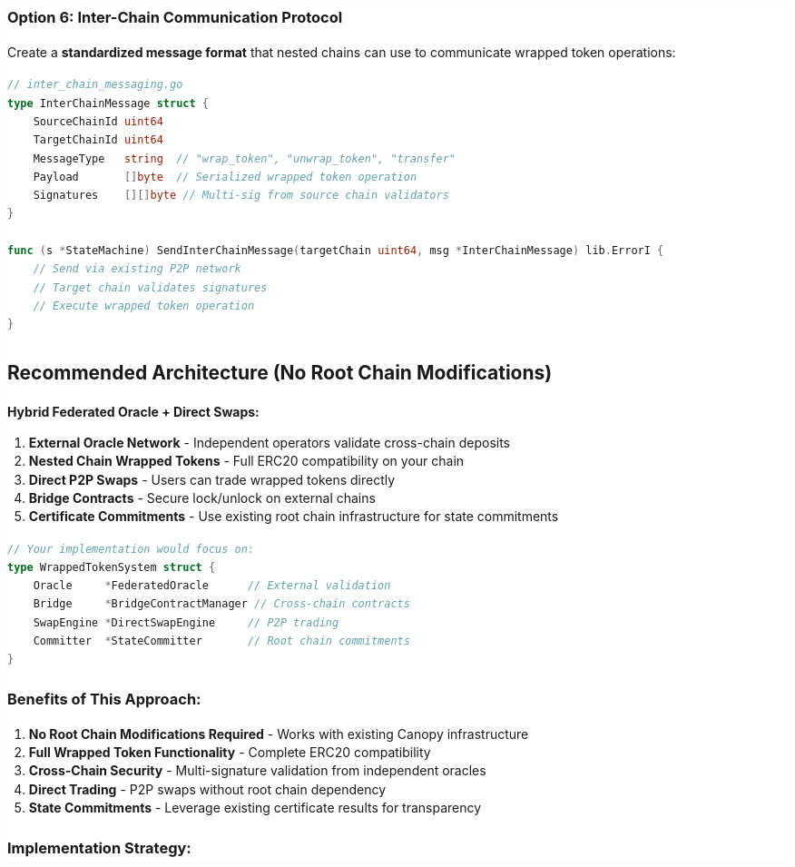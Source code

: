 ### Option 6: Inter-Chain Communication Protocol

Create a **standardized message format** that nested chains can use to communicate wrapped token operations:

```go
// inter_chain_messaging.go
type InterChainMessage struct {
    SourceChainId uint64
    TargetChainId uint64
    MessageType   string  // "wrap_token", "unwrap_token", "transfer"
    Payload       []byte  // Serialized wrapped token operation
    Signatures    [][]byte // Multi-sig from source chain validators
}

func (s *StateMachine) SendInterChainMessage(targetChain uint64, msg *InterChainMessage) lib.ErrorI {
    // Send via existing P2P network
    // Target chain validates signatures
    // Execute wrapped token operation
}
```

## Recommended Architecture (No Root Chain Modifications)

**Hybrid Federated Oracle + Direct Swaps:**

1. **External Oracle Network** - Independent operators validate cross-chain deposits
2. **Nested Chain Wrapped Tokens** - Full ERC20 compatibility on your chain
3. **Direct P2P Swaps** - Users can trade wrapped tokens directly
4. **Bridge Contracts** - Secure lock/unlock on external chains
5. **Certificate Commitments** - Use existing root chain infrastructure for state commitments

```go
// Your implementation would focus on:
type WrappedTokenSystem struct {
    Oracle     *FederatedOracle      // External validation
    Bridge     *BridgeContractManager // Cross-chain contracts  
    SwapEngine *DirectSwapEngine     // P2P trading
    Committer  *StateCommitter       // Root chain commitments
}
```

### Benefits of This Approach:

1. **No Root Chain Modifications Required** - Works with existing Canopy infrastructure
2. **Full Wrapped Token Functionality** - Complete ERC20 compatibility
3. **Cross-Chain Security** - Multi-signature validation from independent oracles
4. **Direct Trading** - P2P swaps without root chain dependency
5. **State Commitments** - Leverage existing certificate results for transparency

### Implementation Strategy:
